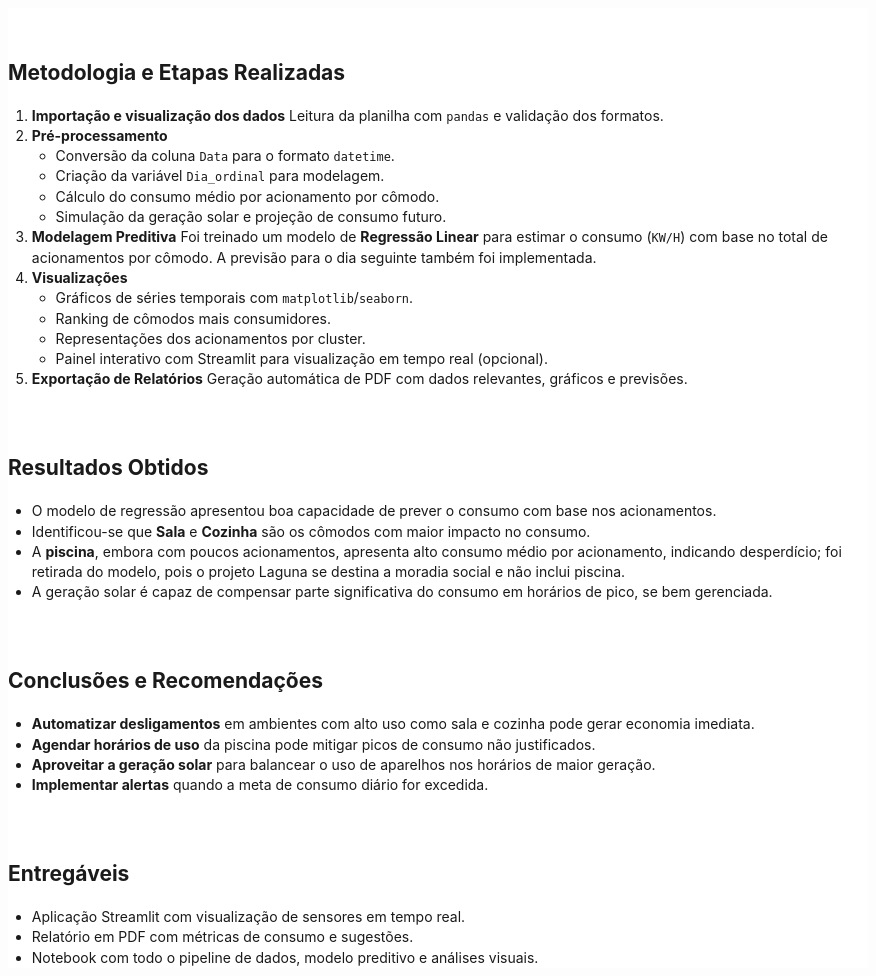 <br>

##  Metodologia e Etapas Realizadas

1. **Importação e visualização dos dados**
Leitura da planilha com `pandas` e validação dos formatos.
2. **Pré-processamento**
    - Conversão da coluna `Data` para o formato `datetime`.
    - Criação da variável `Dia_ordinal` para modelagem.
    - Cálculo do consumo médio por acionamento por cômodo.
    - Simulação da geração solar e projeção de consumo futuro.
3. **Modelagem Preditiva**
Foi treinado um modelo de **Regressão Linear** para estimar o consumo (`KW/H`) com base no total de acionamentos por cômodo. A previsão para o dia seguinte também foi implementada.
4. **Visualizações**
    - Gráficos de séries temporais com `matplotlib`/`seaborn`.
    - Ranking de cômodos mais consumidores.
    - Representações dos acionamentos por cluster.
    - Painel interativo com Streamlit para visualização em tempo real (opcional).
5. **Exportação de Relatórios**
Geração automática de PDF com dados relevantes, gráficos e previsões.

<br>

##  Resultados Obtidos

- O modelo de regressão apresentou boa capacidade de prever o consumo com base nos acionamentos.
- Identificou-se que **Sala** e **Cozinha** são os cômodos com maior impacto no consumo.
- A **piscina**, embora com poucos acionamentos, apresenta alto consumo médio por acionamento, indicando desperdício; foi retirada do modelo, pois o projeto Laguna se destina a moradia social e não inclui piscina.
- A geração solar é capaz de compensar parte significativa do consumo em horários de pico, se bem gerenciada.

<br>

## Conclusões e Recomendações

- **Automatizar desligamentos** em ambientes com alto uso como sala e cozinha pode gerar economia imediata.
- **Agendar horários de uso** da piscina pode mitigar picos de consumo não justificados.
- **Aproveitar a geração solar** para balancear o uso de aparelhos nos horários de maior geração.
- **Implementar alertas** quando a meta de consumo diário for excedida.

<br>

##  Entregáveis

- Aplicação Streamlit com visualização de sensores em tempo real.
- Relatório em PDF com métricas de consumo e sugestões.
- Notebook com todo o pipeline de dados, modelo preditivo e análises visuais.
